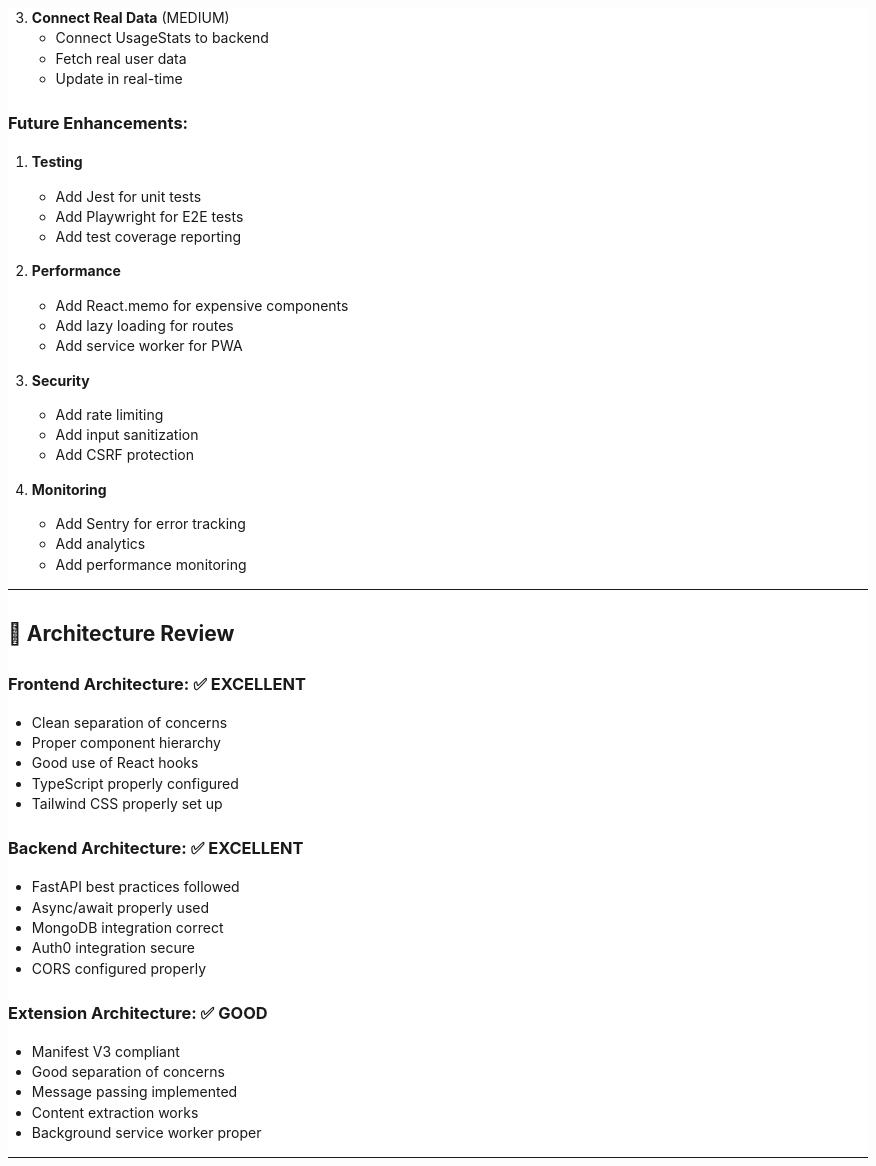3. **Connect Real Data** (MEDIUM)
   - Connect UsageStats to backend
   - Fetch real user data
   - Update in real-time

### **Future Enhancements:**
1. **Testing**
   - Add Jest for unit tests
   - Add Playwright for E2E tests
   - Add test coverage reporting

2. **Performance**
   - Add React.memo for expensive components
   - Add lazy loading for routes
   - Add service worker for PWA

3. **Security**
   - Add rate limiting
   - Add input sanitization
   - Add CSRF protection

4. **Monitoring**
   - Add Sentry for error tracking
   - Add analytics
   - Add performance monitoring

---

## 🎯 **Architecture Review**

### **Frontend Architecture: ✅ EXCELLENT**
- Clean separation of concerns
- Proper component hierarchy
- Good use of React hooks
- TypeScript properly configured
- Tailwind CSS properly set up

### **Backend Architecture: ✅ EXCELLENT**
- FastAPI best practices followed
- Async/await properly used
- MongoDB integration correct
- Auth0 integration secure
- CORS configured properly

### **Extension Architecture: ✅ GOOD**
- Manifest V3 compliant
- Good separation of concerns
- Message passing implemented
- Content extraction works
- Background service worker proper

---